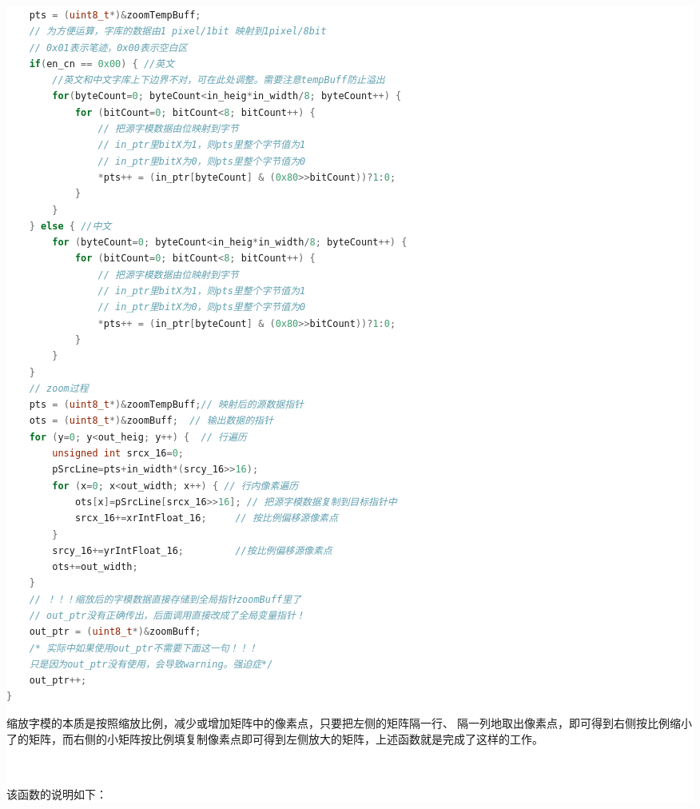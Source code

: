 ```c
    pts = (uint8_t*)&zoomTempBuff;
    // 为方便运算，字库的数据由1 pixel/1bit 映射到1pixel/8bit
    // 0x01表示笔迹，0x00表示空白区
    if(en_cn == 0x00) { //英文
        //英文和中文字库上下边界不对，可在此处调整。需要注意tempBuff防止溢出
        for(byteCount=0; byteCount<in_heig*in_width/8; byteCount++) {
            for (bitCount=0; bitCount<8; bitCount++) {
                // 把源字模数据由位映射到字节
                // in_ptr里bitX为1，则pts里整个字节值为1
                // in_ptr里bitX为0，则pts里整个字节值为0
                *pts++ = (in_ptr[byteCount] & (0x80>>bitCount))?1:0;
            }
        }
    } else { //中文
        for (byteCount=0; byteCount<in_heig*in_width/8; byteCount++) {
            for (bitCount=0; bitCount<8; bitCount++) {
                // 把源字模数据由位映射到字节
                // in_ptr里bitX为1，则pts里整个字节值为1
                // in_ptr里bitX为0，则pts里整个字节值为0
                *pts++ = (in_ptr[byteCount] & (0x80>>bitCount))?1:0;
            }
        }
    }
    // zoom过程
    pts = (uint8_t*)&zoomTempBuff;// 映射后的源数据指针
    ots = (uint8_t*)&zoomBuff;  // 输出数据的指针
    for (y=0; y<out_heig; y++) {  // 行遍历
        unsigned int srcx_16=0;
        pSrcLine=pts+in_width*(srcy_16>>16);
        for (x=0; x<out_width; x++) { // 行内像素遍历
            ots[x]=pSrcLine[srcx_16>>16]; // 把源字模数据复制到目标指针中
            srcx_16+=xrIntFloat_16;     // 按比例偏移源像素点
        }
        srcy_16+=yrIntFloat_16;         //按比例偏移源像素点
        ots+=out_width;
    }
    // ！！！缩放后的字模数据直接存储到全局指针zoomBuff里了
    // out_ptr没有正确传出，后面调用直接改成了全局变量指针！
    out_ptr = (uint8_t*)&zoomBuff;
    /* 实际中如果使用out_ptr不需要下面这一句！！！
    只是因为out_ptr没有使用，会导致warning。强迫症*/
    out_ptr++;
}
```

缩放字模的本质是按照缩放比例，减少或增加矩阵中的像素点，只要把左侧的矩阵隔一行、 隔一列地取出像素点，即可得到右侧按比例缩小了的矩阵，而右侧的小矩阵按比例填复制像素点即可得到左侧放大的矩阵，上述函数就是完成了这样的工作。

<img src="https://doc.embedfire.com/mcu/stm32/f103zhinanzhe/std/zh/latest/_images/LCDdis009.jpeg" title="" alt="" width="487">

该函数的说明如下：
